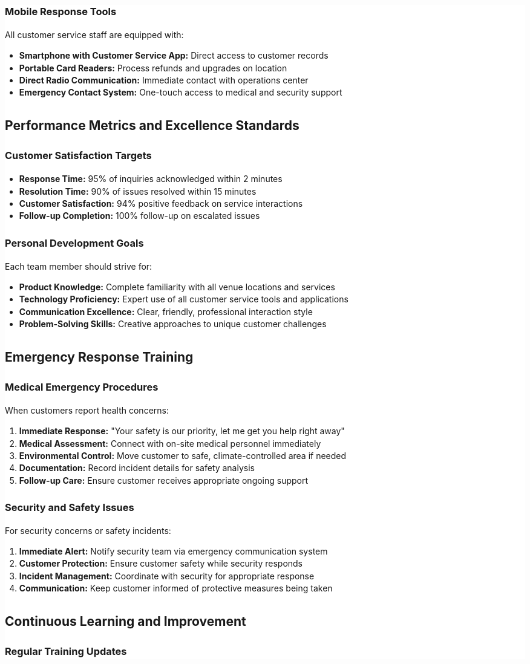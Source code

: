 ### Mobile Response Tools

All customer service staff are equipped with:

- **Smartphone with Customer Service App:** Direct access to customer records
- **Portable Card Readers:** Process refunds and upgrades on location
- **Direct Radio Communication:** Immediate contact with operations center
- **Emergency Contact System:** One-touch access to medical and security support

## Performance Metrics and Excellence Standards

### Customer Satisfaction Targets

- **Response Time:** 95% of inquiries acknowledged within 2 minutes
- **Resolution Time:** 90% of issues resolved within 15 minutes
- **Customer Satisfaction:** 94% positive feedback on service interactions
- **Follow-up Completion:** 100% follow-up on escalated issues

### Personal Development Goals

Each team member should strive for:

- **Product Knowledge:** Complete familiarity with all venue locations and services
- **Technology Proficiency:** Expert use of all customer service tools and applications
- **Communication Excellence:** Clear, friendly, professional interaction style
- **Problem-Solving Skills:** Creative approaches to unique customer challenges

## Emergency Response Training

### Medical Emergency Procedures

When customers report health concerns:

1. **Immediate Response:** "Your safety is our priority, let me get you help right away"
2. **Medical Assessment:** Connect with on-site medical personnel immediately
3. **Environmental Control:** Move customer to safe, climate-controlled area if needed
4. **Documentation:** Record incident details for safety analysis
5. **Follow-up Care:** Ensure customer receives appropriate ongoing support

### Security and Safety Issues

For security concerns or safety incidents:

1. **Immediate Alert:** Notify security team via emergency communication system
2. **Customer Protection:** Ensure customer safety while security responds
3. **Incident Management:** Coordinate with security for appropriate response
4. **Communication:** Keep customer informed of protective measures being taken

## Continuous Learning and Improvement

### Regular Training Updates
